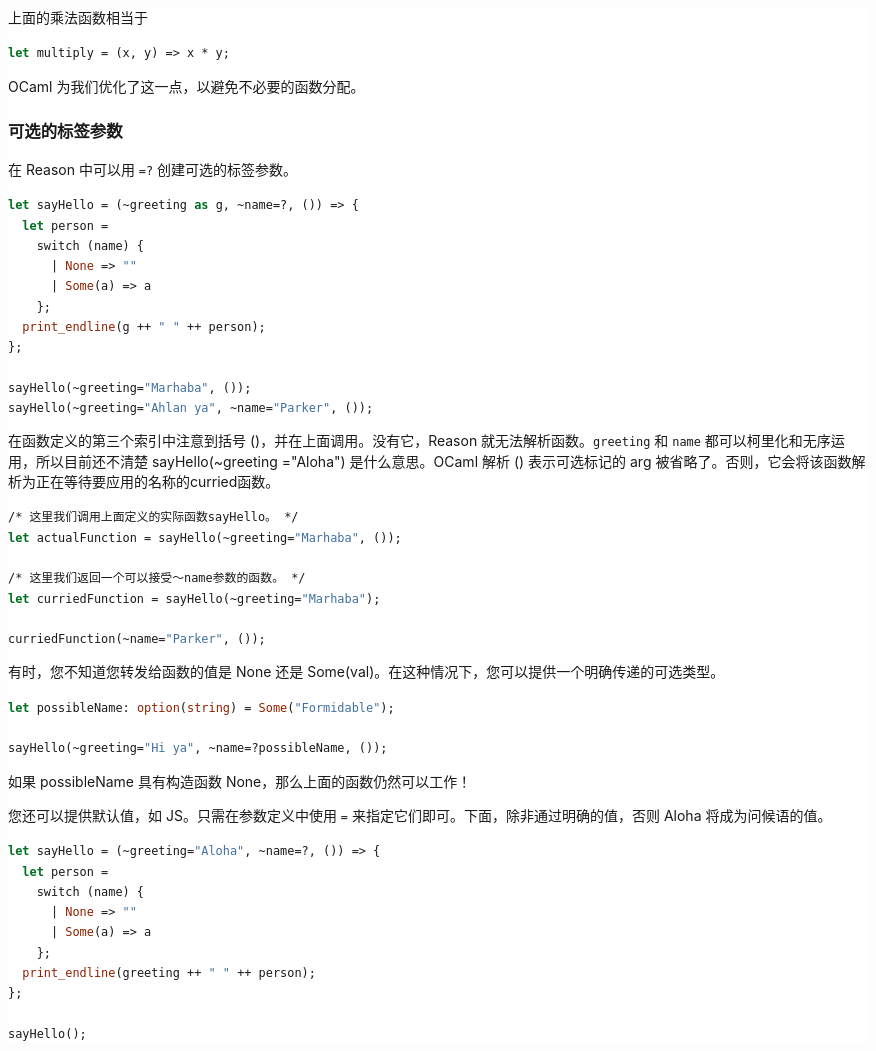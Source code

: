 上面的乘法函数相当于

```ocaml
let multiply = (x, y) => x * y;
```

OCaml 为我们优化了这一点，以避免不必要的函数分配。

### 可选的标签参数

在 Reason 中可以用 `=?` 创建可选的标签参数。

```ocaml
let sayHello = (~greeting as g, ~name=?, ()) => {
  let person =
    switch (name) {
      | None => ""
      | Some(a) => a
    };
  print_endline(g ++ " " ++ person);
};

sayHello(~greeting="Marhaba", ());
sayHello(~greeting="Ahlan ya", ~name="Parker", ());
```

在函数定义的第三个索引中注意到括号 ()，并在上面调用。没有它，Reason 就无法解析函数。`greeting` 和 `name` 都可以柯里化和无序运用，所以目前还不清楚 sayHello(~greeting ="Aloha") 是什么意思。OCaml 解析 () 表示可选标记的 arg 被省略了。否则，它会将该函数解析为正在等待要应用的名称的curried函数。

```ocaml
/* 这里我们调用上面定义的实际函数sayHello。 */
let actualFunction = sayHello(~greeting="Marhaba", ());

/* 这里我们返回一个可以接受〜name参数的函数。 */
let curriedFunction = sayHello(~greeting="Marhaba");

curriedFunction(~name="Parker", ());

```

有时，您不知道您转发给函数的值是 None 还是 Some(val)。在这种情况下，您可以提供一个明确传递的可选类型。

```ocaml
let possibleName: option(string) = Some("Formidable");

sayHello(~greeting="Hi ya", ~name=?possibleName, ());
```

如果 possibleName 具有构造函数 None，那么上面的函数仍然可以工作！

您还可以提供默认值，如 JS。只需在参数定义中使用 `=` 来指定它们即可。下面，除非通过明确的值，否则 Aloha 将成为问候语的值。

```ocaml
let sayHello = (~greeting="Aloha", ~name=?, ()) => {
  let person =
    switch (name) {
      | None => ""
      | Some(a) => a
    };
  print_endline(greeting ++ " " ++ person);
};

sayHello();
```
